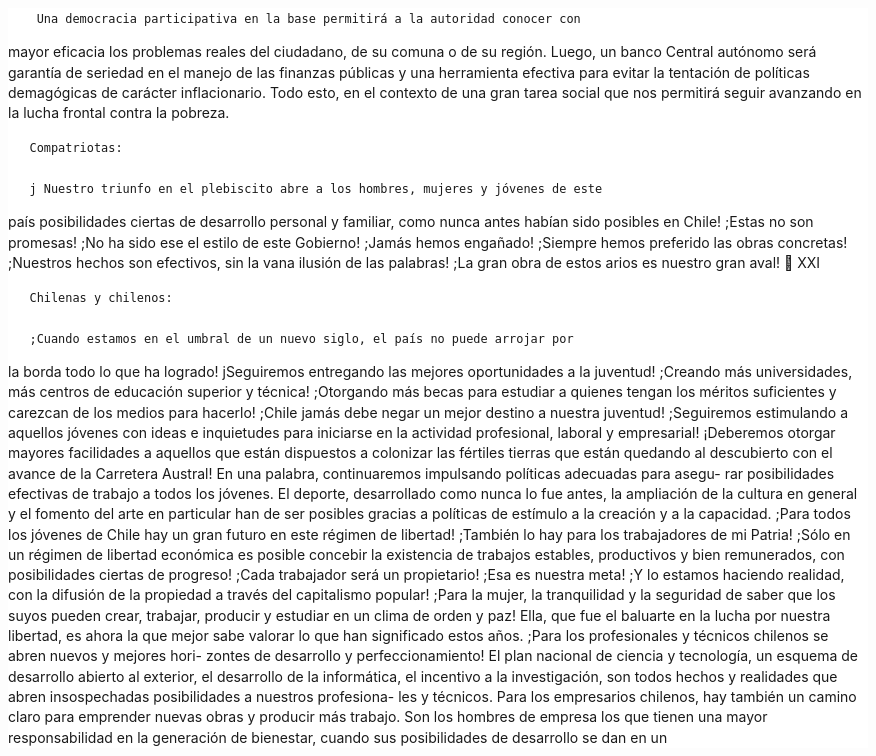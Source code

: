         Una democracia participativa en la base permitirá a la autoridad conocer con
mayor eficacia los problemas reales del ciudadano, de su comuna o de su región.
        Luego, un banco Central autónomo será garantía de seriedad en el manejo de
las finanzas públicas y una herramienta efectiva para evitar la tentación de políticas
demagógicas de carácter inflacionario.
      Todo esto, en el contexto de una gran tarea social que nos permitirá seguir
avanzando en la lucha frontal contra la pobreza.


       Compatriotas:

       j Nuestro triunfo en el plebiscito abre a los hombres, mujeres y jóvenes de este
país posibilidades ciertas de desarrollo personal y familiar, como nunca antes habían
sido posibles en Chile!
       ;Estas no son promesas!
       ;No ha sido ese el estilo de este Gobierno!
       ;Jamás hemos engañado!
       ;Siempre hemos preferido las obras concretas!
       ;Nuestros hechos son efectivos, sin la vana ilusión de las palabras!
       ;La gran obra de estos arios es nuestro gran aval!
                                                                                   XXI



       Chilenas y chilenos:

       ;Cuando estamos en el umbral de un nuevo siglo, el país no puede arrojar por
la borda todo lo que ha logrado!
       jSeguiremos entregando las mejores oportunidades a la juventud!
       ;Creando más universidades, más centros de educación superior y técnica!
      ;Otorgando más becas para estudiar a quienes tengan los méritos suficientes
y carezcan de los medios para hacerlo!
       ;Chile jamás debe negar un mejor destino a nuestra juventud!
        ;Seguiremos estimulando a aquellos jóvenes con ideas e inquietudes para
iniciarse en la actividad profesional, laboral y empresarial!
       ¡Deberemos otorgar mayores facilidades a aquellos que están dispuestos a
colonizar las fértiles tierras que están quedando al descubierto con el avance de la
Carretera Austral!
       En una palabra, continuaremos impulsando políticas adecuadas para asegu-
rar posibilidades efectivas de trabajo a todos los jóvenes.
       El deporte, desarrollado como nunca lo fue antes, la ampliación de la cultura
en general y el fomento del arte en particular han de ser posibles gracias a políticas
de estímulo a la creación y a la capacidad.
        ;Para todos los jóvenes de Chile hay un gran futuro en este régimen de
libertad!
       ;También lo hay para los trabajadores de mi Patria!
       ;Sólo en un régimen de libertad económica es posible concebir la existencia
de trabajos estables, productivos y bien remunerados, con posibilidades ciertas de
progreso!
       ;Cada trabajador será un propietario!
       ;Esa es nuestra meta!
        ;Y lo estamos haciendo realidad, con la difusión de la propiedad a través del
capitalismo popular!
       ;Para la mujer, la tranquilidad y la seguridad de saber que los suyos pueden
crear, trabajar, producir y estudiar en un clima de orden y paz!
      Ella, que fue el baluarte en la lucha por nuestra libertad, es ahora la que mejor
sabe valorar lo que han significado estos años.
      ;Para los profesionales y técnicos chilenos se abren nuevos y mejores hori-
zontes de desarrollo y perfeccionamiento!
       El plan nacional de ciencia y tecnología, un esquema de desarrollo abierto al
exterior, el desarrollo de la informática, el incentivo a la investigación, son todos
hechos y realidades que abren insospechadas posibilidades a nuestros profesiona-
les y técnicos.
      Para los empresarios chilenos, hay también un camino claro para emprender
nuevas obras y producir más trabajo.
      Son los hombres de empresa los que tienen una mayor responsabilidad en la
generación de bienestar, cuando sus posibilidades de desarrollo se dan en un
